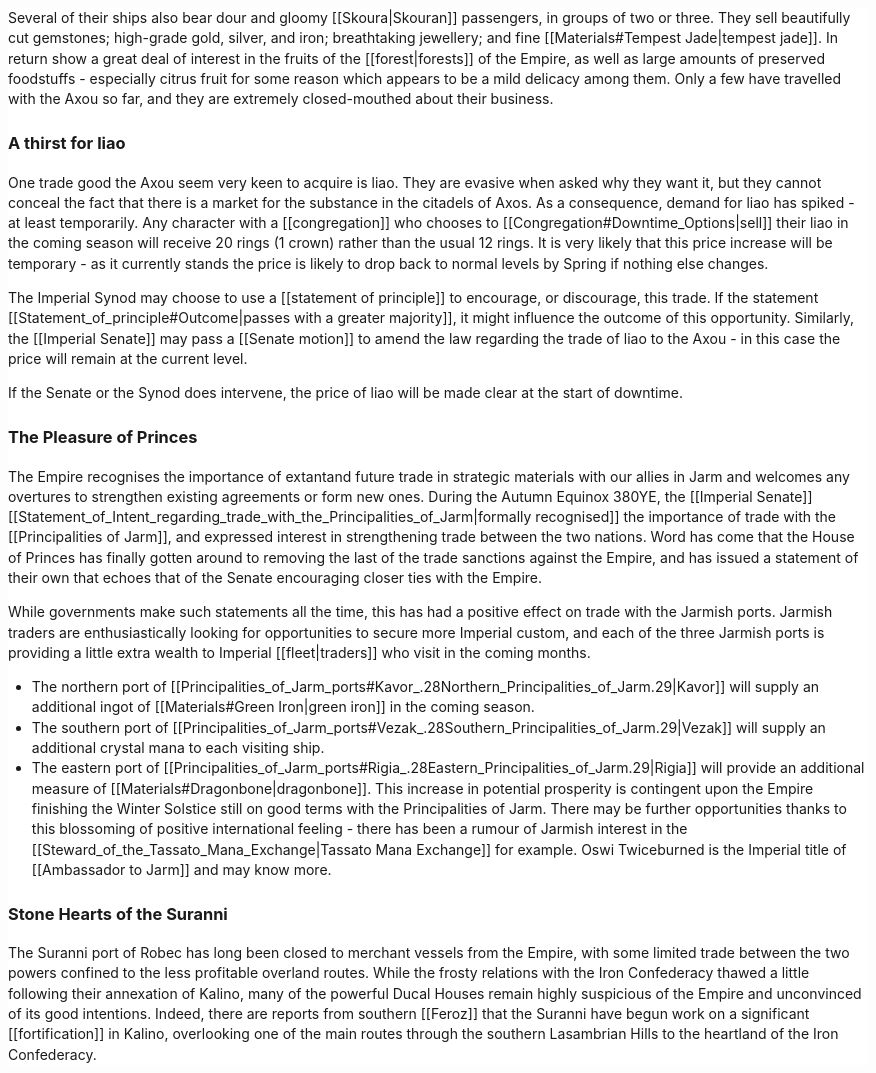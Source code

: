 Several of their ships also bear dour and gloomy [[Skoura|Skouran]] passengers, in groups of two or three. They sell beautifully cut gemstones; high-grade gold, silver, and iron; breathtaking jewellery; and fine [[Materials#Tempest Jade|tempest jade]]. In return show a great deal of interest in the fruits of the [[forest|forests]] of the Empire, as well as large amounts of preserved foodstuffs - especially citrus fruit for some reason which appears to be a mild delicacy among them. Only a few have travelled with the Axou so far, and they are extremely closed-mouthed about their business. 
### A thirst for liao
One trade good the Axou seem very keen to acquire is liao. They are evasive when asked why they want it, but they cannot conceal the fact that there is a market for the substance in the citadels of Axos. As a consequence, demand for liao has spiked - at least temporarily. Any character with a [[congregation]] who chooses to [[Congregation#Downtime_Options|sell]] their liao in the coming season will receive 20 rings (1 crown) rather than the usual 12 rings. It is very likely that this price increase will be temporary - as it currently stands the price is likely to drop back to normal levels by Spring if nothing else changes.

The Imperial Synod may choose to use a [[statement of principle]] to encourage, or discourage, this trade. If the statement [[Statement_of_principle#Outcome|passes with a greater majority]], it might influence the outcome of this opportunity. Similarly, the [[Imperial Senate]] may pass a [[Senate motion]] to amend the law regarding the trade of liao to the Axou  - in this case the price will remain at the current level. 

If the Senate or the Synod does intervene, the price of liao will be made clear at the start of downtime.

### The Pleasure of Princes
The Empire recognises the importance of extantand future trade in strategic materials with our allies in Jarm and welcomes any overtures to strengthen existing agreements or form new ones.
During the Autumn Equinox 380YE, the [[Imperial Senate]] [[Statement_of_Intent_regarding_trade_with_the_Principalities_of_Jarm|formally recognised]] the importance of trade with the [[Principalities of Jarm]], and expressed interest in strengthening trade between the two nations. Word has come that the House of Princes has finally gotten around to removing the last of the trade sanctions against the Empire, and has issued a statement of their own that echoes that of the Senate encouraging closer ties with the Empire.

While governments make such statements all the time, this has had a positive effect on trade with the Jarmish ports. Jarmish traders are enthusiastically looking for opportunities to secure more Imperial custom, and each of the three Jarmish ports is providing a little extra wealth to Imperial [[fleet|traders]] who visit in the coming months.
* The northern port of [[Principalities_of_Jarm_ports#Kavor_.28Northern_Principalities_of_Jarm.29|Kavor]] will supply an additional ingot of [[Materials#Green Iron|green iron]] in the coming season.
* The southern port of [[Principalities_of_Jarm_ports#Vezak_.28Southern_Principalities_of_Jarm.29|Vezak]] will supply an additional crystal mana to each visiting ship.
* The eastern port of [[Principalities_of_Jarm_ports#Rigia_.28Eastern_Principalities_of_Jarm.29|Rigia]] will provide an additional measure of [[Materials#Dragonbone|dragonbone]].
This increase in potential prosperity is contingent upon the Empire finishing the Winter Solstice still on good terms with the Principalities of Jarm. There may be further opportunities thanks to this blossoming of positive international feeling - there has been a rumour of Jarmish interest in the [[Steward_of_the_Tassato_Mana_Exchange|Tassato Mana Exchange]] for example. Oswi Twiceburned is the Imperial title of [[Ambassador to Jarm]] and may know more.

### Stone Hearts of the Suranni
The Suranni port of Robec has long been closed to merchant vessels from the Empire, with some limited trade between the two powers confined to the less profitable overland routes. While the frosty relations with the Iron Confederacy thawed a little following their annexation of Kalino, many of the powerful Ducal Houses remain highly suspicious of the Empire and unconvinced of its good intentions. Indeed, there are reports from southern [[Feroz]] that the Suranni have begun work on a significant [[fortification]] in Kalino, overlooking one of the main routes through the southern Lasambrian Hills to the heartland of the Iron Confederacy.
